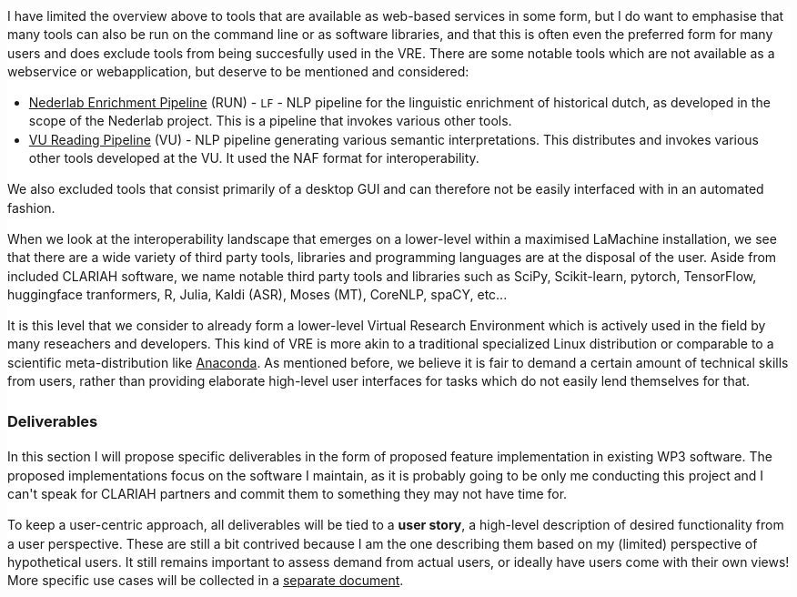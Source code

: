 I have limited the overview above to tools that are available as web-based services in some form, but I do want to
emphasise that many tools can also be run on the command line or as software libraries, and that this is often even the
preferred form for many users and does exclude tools from being succesfully used in the VRE. There are some notable
tools which are not available as a webservice or webapplication, but deserve to be mentioned and considered:

* [Nederlab Enrichment Pipeline](https://github.com/proycon/nederlab-pipeline) (RUN) - ``LF`` - NLP pipeline for the linguistic enrichment of historical dutch, as developed in the scope of the Nederlab project. This is a pipeline that invokes various other tools.
* [VU Reading Pipeline](https://github.com/cltl/vu-rm-pip3) (VU) - NLP pipeline generating various semantic interpretations. This distributes and invokes various other tools developed at the VU. It used the NAF format for interoperability.

We also excluded tools that consist primarily of a desktop GUI and can therefore not be easily interfaced with in
an automated fashion.

When we look at the interoperability landscape that emerges on a lower-level within a maximised
LaMachine installation, we see that there are a wide variety of third party tools, libraries and programming languages
are at the disposal of the user. Aside from included CLARIAH software, we name notable third party tools and libraries such as SciPy, Scikit-learn, pytorch, TensorFlow, huggingface tranformers, R, Julia, Kaldi (ASR), Moses (MT), CoreNLP, spaCY, etc...

It is this level that we consider to already form a lower-level Virtual Research Environment which is actively used in
the field by many reseachers and developers. This kind of VRE is more akin to a traditional specialized Linux
distribution or comparable to a scientific meta-distribution like [Anaconda](https://www.anaconda.com). As mentioned
before, we believe it is fair to demand a certain amount of technical skills from users, rather than providing elaborate
high-level user interfaces for tasks which do not easily lend themselves for that.


### Deliverables

In this section I will propose specific deliverables in the form of proposed feature implementation in existing WP3
software. The proposed implementations focus on the software I maintain, as it is probably going to be only me conducting
this project and I can't speak for CLARIAH partners and commit them to something they may not have time for.

To keep a user-centric approach, all deliverables will be tied to a **user story**, a high-level description
of desired functionality from a user perspective. These are still a bit contrived because I am the one describing them
based on my (limited) perspective of hypothetical users. It still remains important to assess demand from actual users,
or ideally have users come with their own views! More specific use cases will be collected in a [separate
document](https://github.com/LanguageMachines/clariah-plus-tasks/blob/master/di.huc/vre-plan3/usecases.md).
